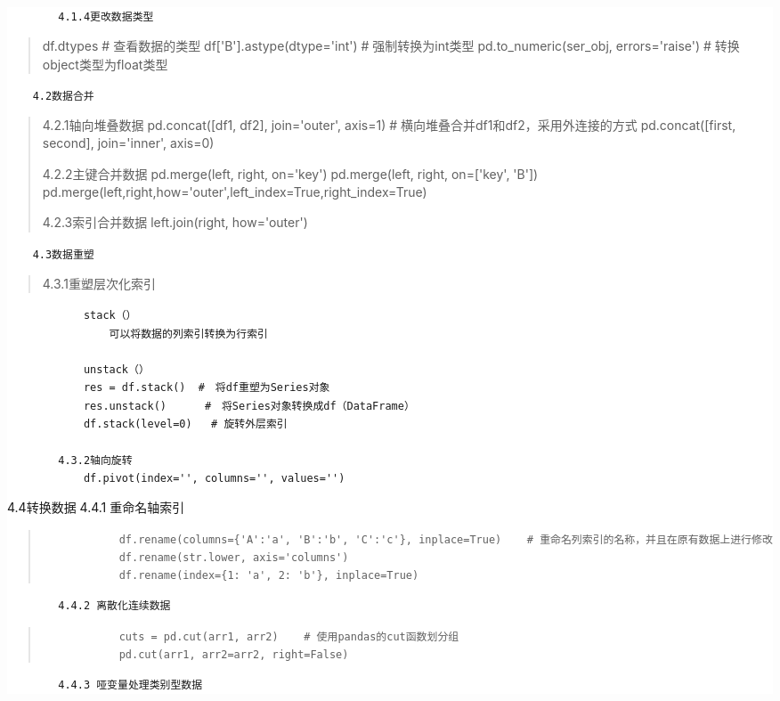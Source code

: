             4.1.4更改数据类型
              

>   df.dtypes  # 查看数据的类型
>                 df['B'].astype(dtype='int')  # 强制转换为int类型
>                 pd.to_numeric(ser_obj, errors='raise')     # 转换object类型为float类型


        4.2数据合并

            

> 4.2.1轴向堆叠数据
>                 pd.concat([df1, df2], join='outer', axis=1)      # 横向堆叠合并df1和df2，采用外连接的方式
>                 pd.concat([first, second], join='inner', axis=0)
> 
> 
>  4.2.2主键合并数据
>                 pd.merge(left, right, on='key')
>                 pd.merge(left, right, on=['key', 'B'])
>                 pd.merge(left,right,how='outer',left_index=True,right_index=True)
> 
> 
>    4.2.3索引合并数据
>                 left.join(right, how='outer')



        4.3数据重塑

          

>   4.3.1重塑层次化索引

                stack（）
                    可以将数据的列索引转换为行索引

                unstack（）
                res = df.stack()  #　将df重塑为Series对象
                res.unstack()      #　将Series对象转换成df（DataFrame）
                df.stack(level=0)   # 旋转外层索引

            4.3.2轴向旋转
                df.pivot(index='', columns='', values='')


        

4.4转换数据
            4.4.1 重命名轴索引

>                 df.rename(columns={'A':'a', 'B':'b', 'C':'c'}, inplace=True)    # 重命名列索引的名称，并且在原有数据上进行修改
>                 df.rename(str.lower, axis='columns')
>                 df.rename(index={1: 'a', 2: 'b'}, inplace=True)

            4.4.2 离散化连续数据

>                 cuts = pd.cut(arr1, arr2)    # 使用pandas的cut函数划分组
>                 pd.cut(arr1, arr2=arr2, right=False)

            4.4.3 哑变量处理类别型数据
